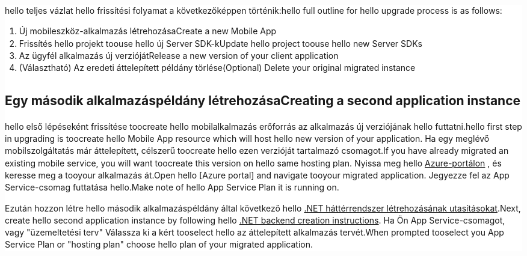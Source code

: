 <span data-ttu-id="85f59-137">hello teljes vázlat hello frissítési folyamat a következőképpen történik:</span><span class="sxs-lookup"><span data-stu-id="85f59-137">hello full outline for hello upgrade process is as follows:</span></span>

1. <span data-ttu-id="85f59-138">Új mobileszköz-alkalmazás létrehozása</span><span class="sxs-lookup"><span data-stu-id="85f59-138">Create a new Mobile App</span></span>
2. <span data-ttu-id="85f59-139">Frissítés hello projekt toouse hello új Server SDK-k</span><span class="sxs-lookup"><span data-stu-id="85f59-139">Update hello project toouse hello new Server SDKs</span></span>
3. <span data-ttu-id="85f59-140">Az ügyfél alkalmazás új verzióját</span><span class="sxs-lookup"><span data-stu-id="85f59-140">Release a new version of your client application</span></span>
4. <span data-ttu-id="85f59-141">(Választható) Az eredeti áttelepített példány törlése</span><span class="sxs-lookup"><span data-stu-id="85f59-141">(Optional) Delete your original migrated instance</span></span>

## <span data-ttu-id="85f59-142"><a name="mobile-app-version"></a>Egy második alkalmazáspéldány létrehozása</span><span class="sxs-lookup"><span data-stu-id="85f59-142"><a name="mobile-app-version"></a>Creating a second application instance</span></span>
<span data-ttu-id="85f59-143">hello első lépéseként frissítése toocreate hello mobilalkalmazás erőforrás az alkalmazás új verziójának hello futtatni.</span><span class="sxs-lookup"><span data-stu-id="85f59-143">hello first step in upgrading is toocreate hello Mobile App resource which will host hello new version of your application.</span></span> <span data-ttu-id="85f59-144">Ha egy meglévő mobilszolgáltatás már áttelepített, célszerű toocreate hello ezen verzióját tartalmazó csomagot.</span><span class="sxs-lookup"><span data-stu-id="85f59-144">If you have already migrated an existing mobile service, you will want toocreate this version on hello same hosting plan.</span></span> <span data-ttu-id="85f59-145">Nyissa meg hello [Azure-portálon] , és keresse meg a tooyour alkalmazás át.</span><span class="sxs-lookup"><span data-stu-id="85f59-145">Open hello [Azure portal] and navigate tooyour migrated application.</span></span> <span data-ttu-id="85f59-146">Jegyezze fel az App Service-csomag futtatása hello.</span><span class="sxs-lookup"><span data-stu-id="85f59-146">Make note of hello App Service Plan it is running on.</span></span>

<span data-ttu-id="85f59-147">Ezután hozzon létre hello második alkalmazáspéldány által következő hello [.NET háttérrendszer létrehozásának utasításokat](app-service-mobile-dotnet-backend-how-to-use-server-sdk.md#create-app).</span><span class="sxs-lookup"><span data-stu-id="85f59-147">Next, create hello second application instance by following hello [.NET backend creation instructions](app-service-mobile-dotnet-backend-how-to-use-server-sdk.md#create-app).</span></span> <span data-ttu-id="85f59-148">Ha Ön App Service-csomagot, vagy "üzemeltetési terv" Válassza ki a kért tooselect hello az áttelepített alkalmazás tervét.</span><span class="sxs-lookup"><span data-stu-id="85f59-148">When prompted tooselect you App Service Plan or "hosting plan" choose hello plan of your migrated application.</span></span>


[Azure-portálon]: https://portal.azure.com/
[a klasszikus Azure portálon]: https://manage.windowsazure.com/
[Mik azok a Mobile Apps?]: app-service-mobile-value-prop.md
[I already use web sites and mobile services – how does App Service help me?]: /en-us/documentation/articles/app-service-mobile-value-prop-migration-from-mobile-services
[Mobile App SDK-t Server]: http://www.nuget.org/packages/microsoft.azure.mobile.server
[Create a Mobile App]: app-service-mobile-xamarin-ios-get-started.md
[Add push notifications tooyour mobile app]: app-service-mobile-xamarin-ios-get-started-push.md
[Add authentication tooyour mobile app]: app-service-mobile-xamarin-ios-get-started-users.md
[Azure Scheduler]: /en-us/documentation/services/scheduler/
[webes projekt]: ../app-service-web/websites-webjobs-resources.md
[hogyan toouse hello .NET server SDK]: app-service-mobile-dotnet-backend-how-to-use-server-sdk.md
[Migrate from Mobile Services tooan App Service Mobile App]: app-service-mobile-migrating-from-mobile-services.md
[Migrate your existing Mobile Service tooApp Service]: app-service-mobile-migrating-from-mobile-services.md
[App Service díjszabás]: https://azure.microsoft.com/en-us/pricing/details/app-service/
[.NET SDK – áttekintés]: app-service-mobile-dotnet-backend-how-to-use-server-sdk.md